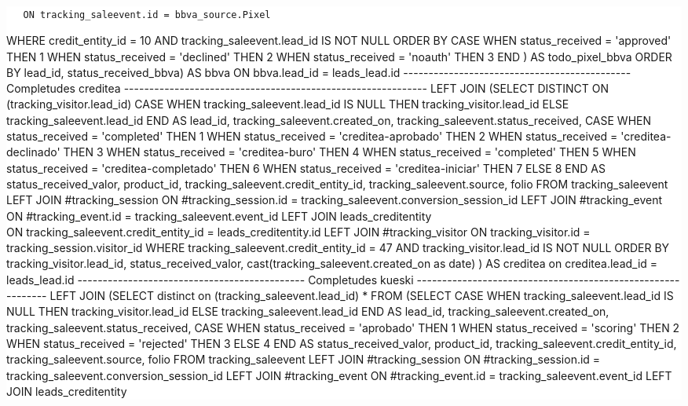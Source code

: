 	   ON tracking_saleevent.id = bbva_source.Pixel
  WHERE credit_entity_id = 10
    AND tracking_saleevent.lead_id IS NOT NULL
  ORDER BY  CASE WHEN status_received = 'approved' THEN 1
  WHEN status_received = 'declined' THEN 2
  WHEN status_received = 'noauth' THEN 3 END
) AS todo_pixel_bbva
ORDER BY lead_id, status_received_bbva) AS bbva ON bbva.lead_id =  leads_lead.id
--------------------------------------------- Completudes creditea ------------------------------------------------------------
LEFT JOIN (SELECT DISTINCT ON (tracking_visitor.lead_id)
                  CASE WHEN tracking_saleevent.lead_id IS NULL THEN tracking_visitor.lead_id
                         ELSE tracking_saleevent.lead_id 
                           END AS lead_id,
                  tracking_saleevent.created_on,
                  tracking_saleevent.status_received,
                  CASE WHEN status_received = 'completed' THEN 1
                       WHEN status_received = 'creditea-aprobado' THEN 2
                       WHEN status_received = 'creditea-declinado' THEN 3
                       WHEN status_received = 'creditea-buro' THEN 4
                       WHEN status_received = 'completed' THEN 5
                       WHEN status_received = 'creditea-completado' THEN 6
                       WHEN status_received = 'creditea-iniciar' THEN 7
                         ELSE 8 END AS status_received_valor,
                  product_id,
                  tracking_saleevent.credit_entity_id,
                  tracking_saleevent.source,
                  folio
           FROM tracking_saleevent
             LEFT JOIN #tracking_session 
              	ON #tracking_session.id = tracking_saleevent.conversion_session_id
             LEFT JOIN #tracking_event 
	             ON #tracking_event.id = tracking_saleevent.event_id
             LEFT JOIN leads_creditentity  
               ON tracking_saleevent.credit_entity_id = leads_creditentity.id
             LEFT JOIN #tracking_visitor 
               ON tracking_visitor.id = tracking_session.visitor_id
           WHERE tracking_saleevent.credit_entity_id = 47
             AND tracking_visitor.lead_id IS NOT NULL
           ORDER BY tracking_visitor.lead_id, status_received_valor, cast(tracking_saleevent.created_on as date)
) AS creditea on creditea.lead_id = leads_lead.id
--------------------------------------------- Completudes kueski ------------------------------------------------------------
LEFT JOIN (SELECT distinct on (tracking_saleevent.lead_id) *
           FROM (SELECT  CASE WHEN tracking_saleevent.lead_id IS NULL THEN tracking_visitor.lead_id
                            ELSE tracking_saleevent.lead_id 
                              END AS lead_id,
                         tracking_saleevent.created_on,
                         tracking_saleevent.status_received,
                         CASE WHEN status_received = 'aprobado' THEN 1
                              WHEN status_received = 'scoring' THEN 2
                              WHEN status_received = 'rejected' THEN 3
                                 ELSE 4 END AS status_received_valor,
                         product_id,
                         tracking_saleevent.credit_entity_id,
                         tracking_saleevent.source,
                         folio
                 FROM tracking_saleevent
                   LEFT JOIN #tracking_session
				             ON #tracking_session.id = tracking_saleevent.conversion_session_id
                   LEFT JOIN #tracking_event 
				             ON #tracking_event.id = tracking_saleevent.event_id
                   LEFT JOIN leads_creditentity  